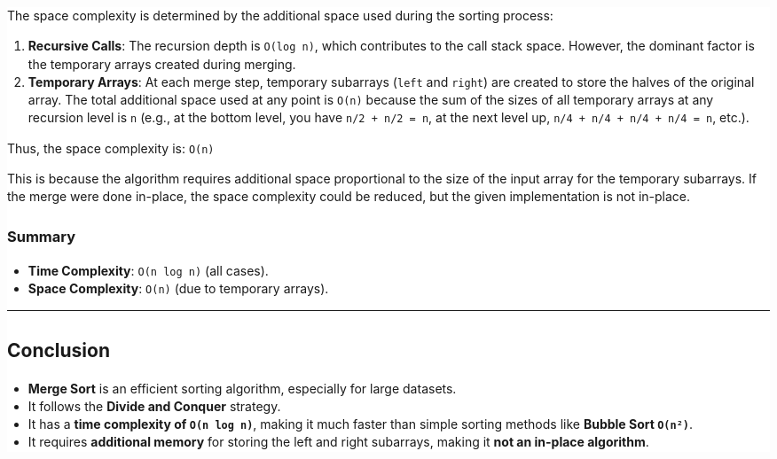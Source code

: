 The space complexity is determined by the additional space used during the sorting process:

1. **Recursive Calls**: The recursion depth is `O(log n)`, which contributes to the call stack space. However, the dominant factor is the temporary arrays created during merging.
2. **Temporary Arrays**: At each merge step, temporary subarrays (`left` and `right`) are created to store the halves of the original array. The total additional space used at any point is `O(n)` because the sum of the sizes of all temporary arrays at any recursion level is `n` (e.g., at the bottom level, you have `n/2 + n/2 = n`, at the next level up, `n/4 + n/4 + n/4 + n/4 = n`, etc.).

Thus, the space complexity is: `O(n)`

This is because the algorithm requires additional space proportional to the size of the input array for the temporary subarrays. If the merge were done in-place, the space complexity could be reduced, but the given implementation is not in-place.

### Summary

- **Time Complexity**: `O(n log n)` (all cases).
- **Space Complexity**: `O(n)` (due to temporary arrays).

---

## **Conclusion**

- **Merge Sort** is an efficient sorting algorithm, especially for large datasets.
- It follows the **Divide and Conquer** strategy.
- It has a **time complexity of `O(n log n)`**, making it much faster than simple sorting methods like **Bubble Sort `O(n²)`**.
- It requires **additional memory** for storing the left and right subarrays, making it **not an in-place algorithm**.
